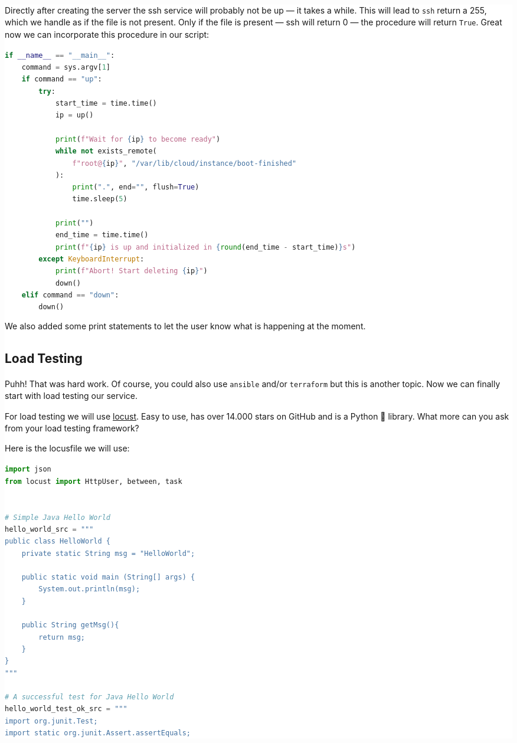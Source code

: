Directly after creating the server the ssh service will probably not be up — it takes a while. This will lead to `ssh` return a 255, which we handle as if the file is not present. Only if the file is present — ssh will return 0 — the procedure will return `True`. Great now we can incorporate this procedure in our script:

```python
if __name__ == "__main__":
    command = sys.argv[1]
    if command == "up":
        try:
            start_time = time.time()
            ip = up()

            print(f"Wait for {ip} to become ready")
            while not exists_remote(
                f"root@{ip}", "/var/lib/cloud/instance/boot-finished"
            ):
                print(".", end="", flush=True)
                time.sleep(5)

            print("")
            end_time = time.time()
            print(f"{ip} is up and initialized in {round(end_time - start_time)}s")
        except KeyboardInterrupt:
            print(f"Abort! Start deleting {ip}")
            down()
    elif command == "down":
        down()
```

We also added some print statements to let the user know what is happening at the moment.

## Load Testing

Puhh! That was hard work. Of course, you could also use `ansible` and/or `terraform` but this is another topic. Now we can finally start with load testing our service.

For load testing we will use [locust](https://locust.io/). Easy to use, has over 14.000 stars on GitHub and is a Python 🐍 library. What more can you ask from your load testing framework?

Here is the locusfile we will use:

```python
import json
from locust import HttpUser, between, task


# Simple Java Hello World
hello_world_src = """
public class HelloWorld {
    private static String msg = "HelloWorld";

    public static void main (String[] args) {
        System.out.println(msg);
    }

    public String getMsg(){
        return msg;
    }
}
"""

# A successful test for Java Hello World
hello_world_test_ok_src = """
import org.junit.Test;
import static org.junit.Assert.assertEquals;
```